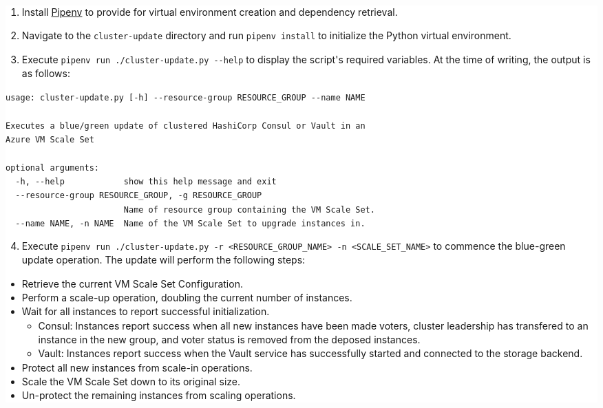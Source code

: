 1) Install [Pipenv](https://github.com/pypa/pipenv) to provide for virtual environment creation and dependency retrieval.

1) Navigate to the `cluster-update` directory and run `pipenv install` to initialize the Python virtual environment.

1) Execute `pipenv run ./cluster-update.py --help` to display the script's required variables. At the time of writing, the output is as follows:
```
usage: cluster-update.py [-h] --resource-group RESOURCE_GROUP --name NAME

Executes a blue/green update of clustered HashiCorp Consul or Vault in an
Azure VM Scale Set

optional arguments:
  -h, --help            show this help message and exit
  --resource-group RESOURCE_GROUP, -g RESOURCE_GROUP
                        Name of resource group containing the VM Scale Set.
  --name NAME, -n NAME  Name of the VM Scale Set to upgrade instances in.
```
4) Execute `pipenv run ./cluster-update.py -r <RESOURCE_GROUP_NAME> -n <SCALE_SET_NAME>` to commence the blue-green update operation. The update will perform the following steps:
* Retrieve the current VM Scale Set Configuration.
* Perform a scale-up operation, doubling the current number of instances.
* Wait for all instances to report successful initialization.
  * Consul: Instances report success when all new instances have been made voters, cluster leadership has transfered to an instance in the new group, and voter status is removed from the deposed instances.
  * Vault: Instances report success when the Vault service has successfully started and connected to the storage backend.
* Protect all new instances from scale-in operations.
* Scale the VM Scale Set down to its original size.
* Un-protect the remaining instances from scaling operations.